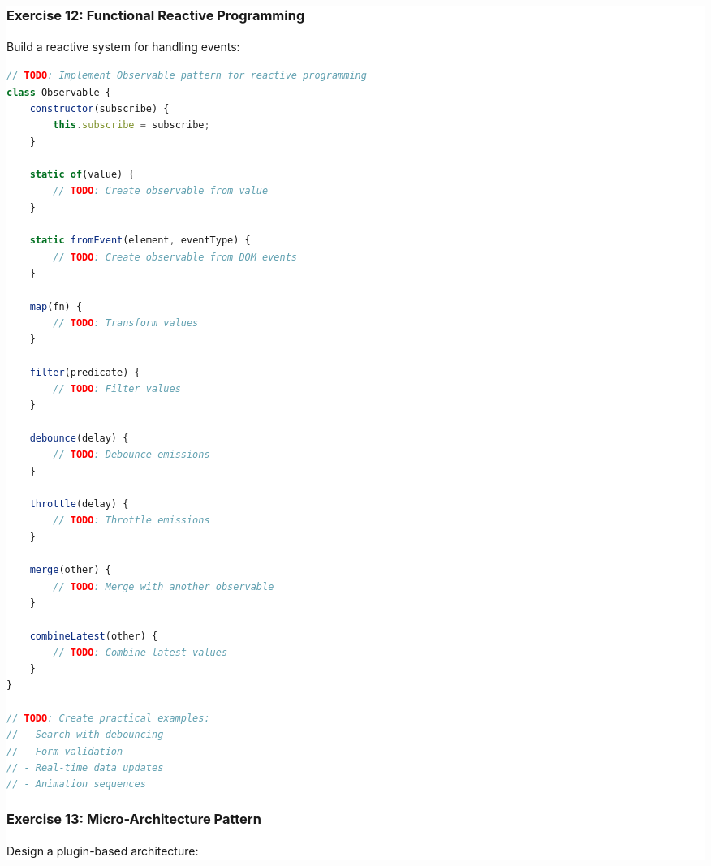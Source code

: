 ### Exercise 12: Functional Reactive Programming
Build a reactive system for handling events:

```javascript
// TODO: Implement Observable pattern for reactive programming
class Observable {
    constructor(subscribe) {
        this.subscribe = subscribe;
    }
    
    static of(value) {
        // TODO: Create observable from value
    }
    
    static fromEvent(element, eventType) {
        // TODO: Create observable from DOM events
    }
    
    map(fn) {
        // TODO: Transform values
    }
    
    filter(predicate) {
        // TODO: Filter values
    }
    
    debounce(delay) {
        // TODO: Debounce emissions
    }
    
    throttle(delay) {
        // TODO: Throttle emissions
    }
    
    merge(other) {
        // TODO: Merge with another observable
    }
    
    combineLatest(other) {
        // TODO: Combine latest values
    }
}

// TODO: Create practical examples:
// - Search with debouncing
// - Form validation
// - Real-time data updates
// - Animation sequences
```

### Exercise 13: Micro-Architecture Pattern
Design a plugin-based architecture:
